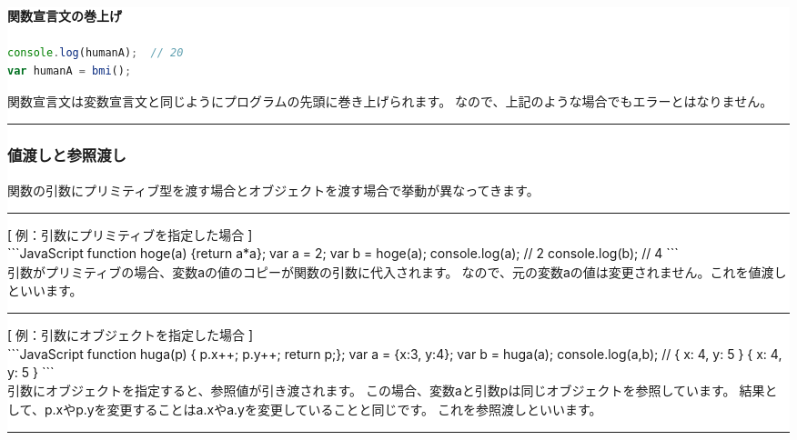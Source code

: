 
#### 関数宣言文の巻上げ
```JavaScript
console.log(humanA);  // 20
var humanA = bmi();
```

<div style="text-align: left;">
関数宣言文は変数宣言文と同じようにプログラムの先頭に巻き上げられます。
なので、上記のような場合でもエラーとはなりません。
</div>

---

### 値渡しと参照渡し
関数の引数にプリミティブ型を渡す場合とオブジェクトを渡す場合で挙動が異なってきます。

---

<div style="text-align: left;">
[ 例：引数にプリミティブを指定した場合 ]
</div>
```JavaScript
function hoge(a) {return a*a};
var a = 2;
var b = hoge(a);
console.log(a);  // 2
console.log(b);  // 4
```

<div style="text-align: left;">
引数がプリミティブの場合、変数aの値のコピーが関数の引数に代入されます。
なので、元の変数aの値は変更されません。これを値渡しといいます。
</div>

---

<div style="text-align: left;">
[ 例：引数にオブジェクトを指定した場合 ]
</div>
```JavaScript
function huga(p) { p.x++; p.y++; return p;};
var a = {x:3, y:4};
var b = huga(a);
console.log(a,b);  // { x: 4, y: 5 } { x: 4, y: 5 }
```

<div style="text-align: left;">
引数にオブジェクトを指定すると、参照値が引き渡されます。
この場合、変数aと引数pは同じオブジェクトを参照しています。
結果として、p.xやp.yを変更することはa.xやa.yを変更していることと同じです。
これを参照渡しといいます。
</div>

---
